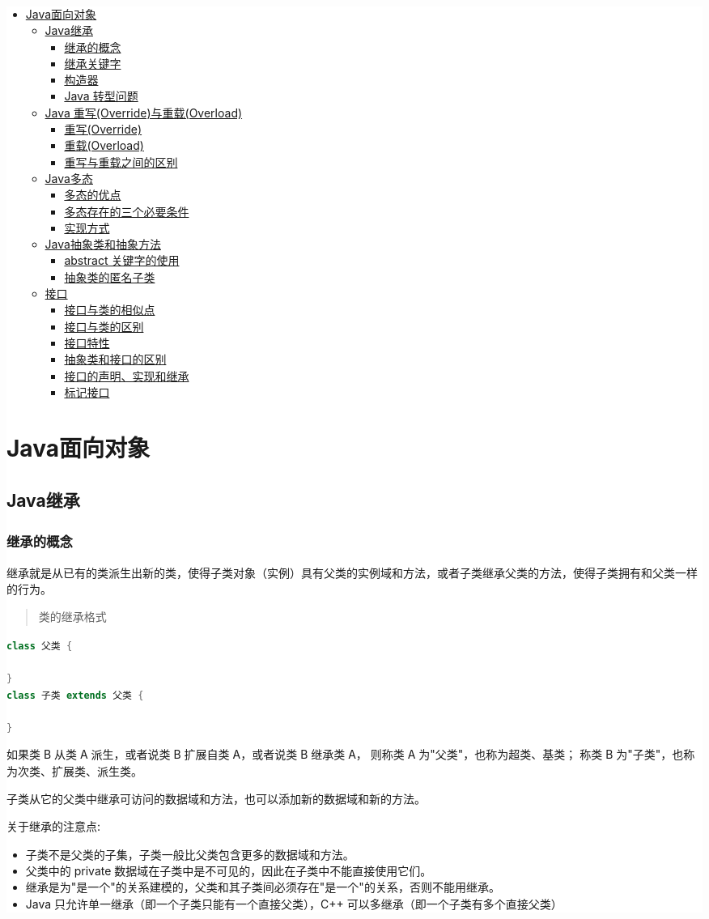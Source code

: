 - [Java面向对象](#java面向对象)
  - [Java继承](#java继承)
    - [继承的概念](#继承的概念)
    - [继承关键字](#继承关键字)
    - [构造器](#构造器)
    - [Java 转型问题](#java-转型问题)
  - [Java 重写(Override)与重载(Overload)](#java-重写override与重载overload)
    - [重写(Override)](#重写override)
    - [重载(Overload)](#重载overload)
    - [重写与重载之间的区别](#重写与重载之间的区别)
  - [Java多态](#java多态)
    - [多态的优点](#多态的优点)
    - [多态存在的三个必要条件](#多态存在的三个必要条件)
    - [实现方式](#实现方式)
  - [Java抽象类和抽象方法](#java抽象类和抽象方法)
    - [abstract 关键字的使用](#abstract-关键字的使用)
    - [抽象类的匿名子类](#抽象类的匿名子类)
  - [接口](#接口)
    - [接口与类的相似点](#接口与类的相似点)
    - [接口与类的区别](#接口与类的区别)
    - [接口特性](#接口特性)
    - [抽象类和接口的区别](#抽象类和接口的区别)
    - [接口的声明、实现和继承](#接口的声明实现和继承)
    - [标记接口](#标记接口)
# Java面向对象

## Java继承

### 继承的概念  

继承就是从已有的类派生出新的类，使得子类对象（实例）具有父类的实例域和方法，或者子类继承父类的方法，使得子类拥有和父类一样的行为。  

> 类的继承格式

``` java
class 父类 {

}
class 子类 extends 父类 {

}
```

如果类 B 从类 A 派生，或者说类 B 扩展自类 A，或者说类 B 继承类 A，
则称类 A 为"父类"，也称为超类、基类；
称类 B 为"子类"，也称为次类、扩展类、派生类。

子类从它的父类中继承可访问的数据域和方法，也可以添加新的数据域和新的方法。

关于继承的注意点:
+ 子类不是父类的子集，子类一般比父类包含更多的数据域和方法。
+ 父类中的 private 数据域在子类中是不可见的，因此在子类中不能直接使用它们。
+ 继承是为"是一个"的关系建模的，父类和其子类间必须存在"是一个"的关系，否则不能用继承。
+ Java 只允许单一继承（即一个子类只能有一个直接父类），C++ 可以多继承（即一个子类有多个直接父类）
